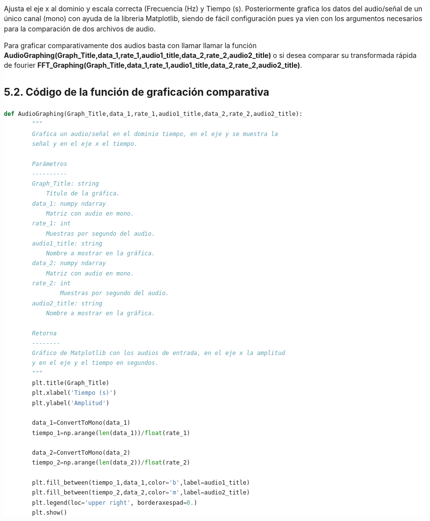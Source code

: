 Ajusta el eje x al dominio y escala correcta (Frecuencia (Hz) y Tiempo (s). Posteriormente grafica los datos del audio/señal de un único canal (mono) con ayuda de la libreria Matplotlib, siendo de fácil configuración pues ya vien con los argumentos necesarios para la comparación de dos archivos de audio.

Para graficar comparativamente dos audios basta con llamar llamar la función **AudioGraphing(Graph_Title,data_1,rate_1,audio1_title,data_2,rate_2,audio2_title)** o si desea comparar su transformada rápida de fourier **FFT_Graphing(Graph_Title,data_1,rate_1,audio1_title,data_2,rate_2,audio2_title)**.

## 5.2. Código de la función de graficación comparativa
```python
def AudioGraphing(Graph_Title,data_1,rate_1,audio1_title,data_2,rate_2,audio2_title):
        """
        Grafica un audio/señal en el dominio tiempo, en el eje y se muestra la
        señal y en el eje x el tiempo.

        Parámetros
        ----------
        Graph_Title: string
            Título de la gráfica.
        data_1: numpy ndarray
            Matriz con audio en mono.
        rate_1: int
            Muestras por segundo del audio.
        audio1_title: string
            Nombre a mostrar en la gráfica.
        data_2: numpy ndarray
            Matriz con audio en mono.
        rate_2: int
                Muestras por segundo del audio.
        audio2_title: string
            Nombre a mostrar en la gráfica.

        Retorna
        --------
        Gráfico de Matplotlib con los audios de entrada, en el eje x la amplitud
        y en el eje y el tiempo en segundos.
        """
        plt.title(Graph_Title)
        plt.xlabel('Tiempo (s)')
        plt.ylabel('Amplitud')

        data_1=ConvertToMono(data_1)
        tiempo_1=np.arange(len(data_1))/float(rate_1)

        data_2=ConvertToMono(data_2)
        tiempo_2=np.arange(len(data_2))/float(rate_2)

        plt.fill_between(tiempo_1,data_1,color='b',label=audio1_title)
        plt.fill_between(tiempo_2,data_2,color='m',label=audio2_title)
        plt.legend(loc='upper right', borderaxespad=0.)
        plt.show()
```
